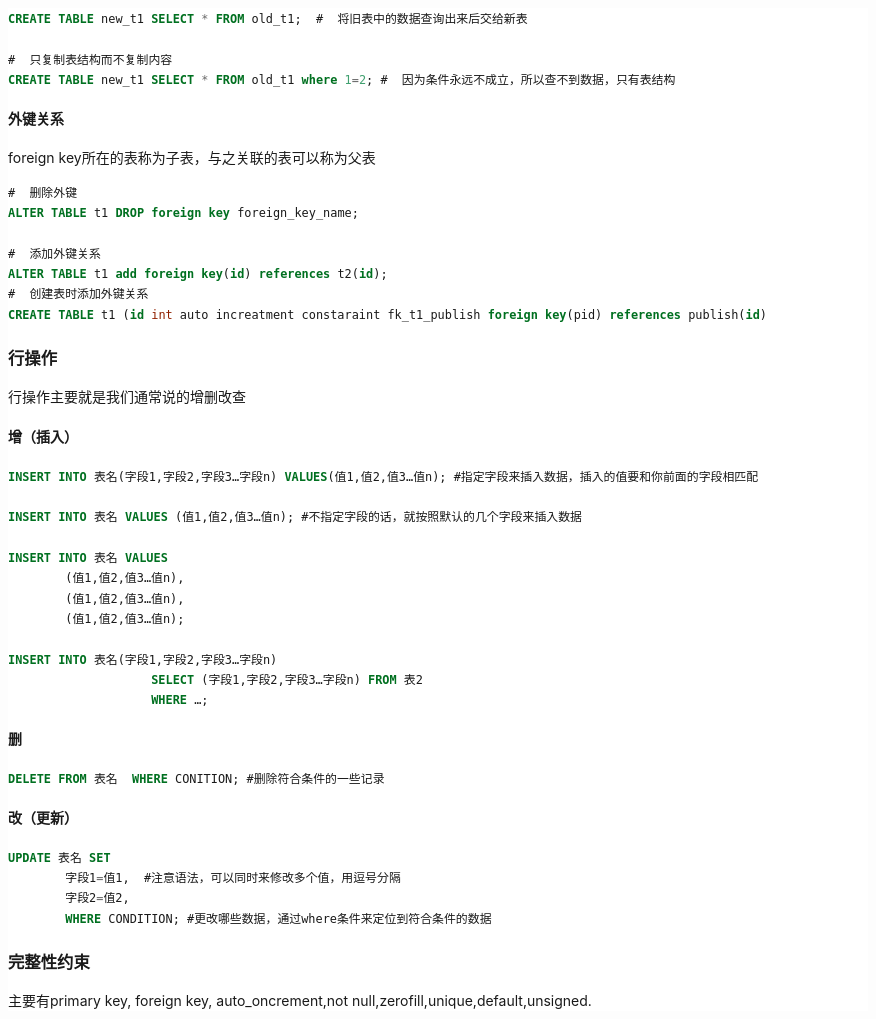```sql
CREATE TABLE new_t1 SELECT * FROM old_t1;  #  将旧表中的数据查询出来后交给新表

#  只复制表结构而不复制内容
CREATE TABLE new_t1 SELECT * FROM old_t1 where 1=2; #  因为条件永远不成立，所以查不到数据，只有表结构
```

####  外键关系
foreign key所在的表称为子表，与之关联的表可以称为父表

```sql
#  删除外键
ALTER TABLE t1 DROP foreign key foreign_key_name;

#  添加外键关系
ALTER TABLE t1 add foreign key(id) references t2(id);
#  创建表时添加外键关系
CREATE TABLE t1 (id int auto increatment constaraint fk_t1_publish foreign key(pid) references publish(id)
```

### 行操作
行操作主要就是我们通常说的增删改查


#### 增（插入）
```sql
INSERT INTO 表名(字段1,字段2,字段3…字段n) VALUES(值1,值2,值3…值n); #指定字段来插入数据，插入的值要和你前面的字段相匹配

INSERT INTO 表名 VALUES (值1,值2,值3…值n); #不指定字段的话，就按照默认的几个字段来插入数据

INSERT INTO 表名 VALUES
        (值1,值2,值3…值n),
        (值1,值2,值3…值n),
        (值1,值2,值3…值n);

INSERT INTO 表名(字段1,字段2,字段3…字段n) 
                    SELECT (字段1,字段2,字段3…字段n) FROM 表2
                    WHERE …;
```

#### 删

```sql
DELETE FROM 表名  WHERE CONITION; #删除符合条件的一些记录
```
#### 改（更新）

```sql
UPDATE 表名 SET 
        字段1=值1,  #注意语法，可以同时来修改多个值，用逗号分隔
        字段2=值2,
        WHERE CONDITION; #更改哪些数据，通过where条件来定位到符合条件的数据
```

### 完整性约束
主要有primary key, foreign key, auto_oncrement,not null,zerofill,unique,default,unsigned.